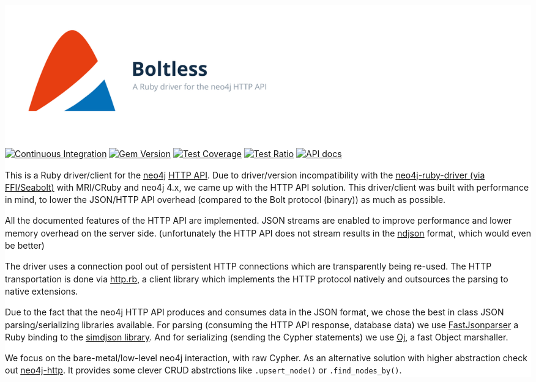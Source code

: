 ![Boltless](doc/assets/project.svg)

[![Continuous Integration](https://github.com/hausgold/boltless/actions/workflows/test.yml/badge.svg?branch=master)](https://github.com/hausgold/boltless/actions/workflows/test.yml)
[![Gem Version](https://badge.fury.io/rb/boltless.svg)](https://badge.fury.io/rb/boltless)
[![Test Coverage](https://automate-api.hausgold.de/v1/coverage_reports/boltless/coverage.svg)](https://knowledge.hausgold.de/coverage)
[![Test Ratio](https://automate-api.hausgold.de/v1/coverage_reports/boltless/ratio.svg)](https://knowledge.hausgold.de/coverage)
[![API docs](https://automate-api.hausgold.de/v1/coverage_reports/boltless/documentation.svg)](https://www.rubydoc.info/gems/boltless)

This is a Ruby driver/client for the [neo4j](https://neo4j.com/) [HTTP
API](https://neo4j.com/docs/http-api/current/introduction/). Due to
driver/version incompatibility with the [neo4j-ruby-driver (via
FFI/Seabolt)](https://github.com/neo4jrb/neo4j-ruby-driver) with MRI/CRuby and
neo4j 4.x, we came up with the HTTP API solution. This driver/client was built
with performance in mind, to lower the JSON/HTTP API overhead (compared to the
Bolt protocol (binary)) as much as possible.

All the documented features of the HTTP API are implemented. JSON streams are
enabled to improve performance and lower memory overhead on the server side.
(unfortunately the HTTP API does not stream results in the
[ndjson](http://ndjson.org/) format, which would even be better)

The driver uses a connection pool out of persistent HTTP connections which are
transparently being re-used. The HTTP transportation is done via
[http.rb](https://github.com/httprb/http), a client library which implements
the HTTP protocol natively and outsources the parsing to native extensions.

Due to the fact that the neo4j HTTP API produces and consumes data in the JSON
format, we chose the best in class JSON parsing/serializing libraries
available. For parsing (consuming the HTTP API response, database data) we use
[FastJsonparser](https://github.com/anilmaurya/fast_jsonparser) a Ruby binding
to the [simdjson library](https://simdjson.org/). And for serializing (sending
the Cypher statements) we use [Oj](https://github.com/ohler55/oj), a fast
Object marshaller.

We focus on the bare-metal/low-level neo4j interaction, with raw Cypher. As an
alternative solution with higher abstraction check out
[neo4j-http](https://github.com/doximity/neo4j-http). It provides some clever
CRUD abstrctions like `.upsert_node()` or `.find_nodes_by()`.
